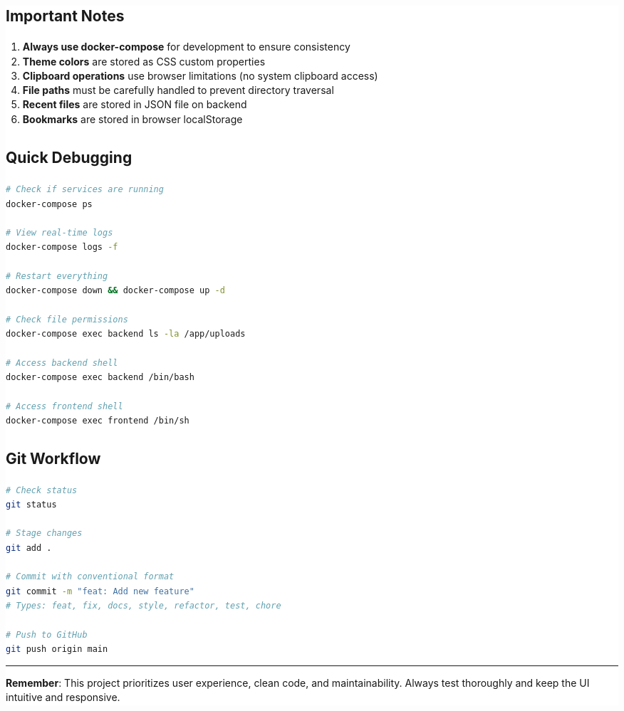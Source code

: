## Important Notes

1. **Always use docker-compose** for development to ensure consistency
2. **Theme colors** are stored as CSS custom properties
3. **Clipboard operations** use browser limitations (no system clipboard access)
4. **File paths** must be carefully handled to prevent directory traversal
5. **Recent files** are stored in JSON file on backend
6. **Bookmarks** are stored in browser localStorage

## Quick Debugging

```bash
# Check if services are running
docker-compose ps

# View real-time logs
docker-compose logs -f

# Restart everything
docker-compose down && docker-compose up -d

# Check file permissions
docker-compose exec backend ls -la /app/uploads

# Access backend shell
docker-compose exec backend /bin/bash

# Access frontend shell
docker-compose exec frontend /bin/sh
```

## Git Workflow

```bash
# Check status
git status

# Stage changes
git add .

# Commit with conventional format
git commit -m "feat: Add new feature"
# Types: feat, fix, docs, style, refactor, test, chore

# Push to GitHub
git push origin main
```

---

**Remember**: This project prioritizes user experience, clean code, and maintainability. Always test thoroughly and keep the UI intuitive and responsive.